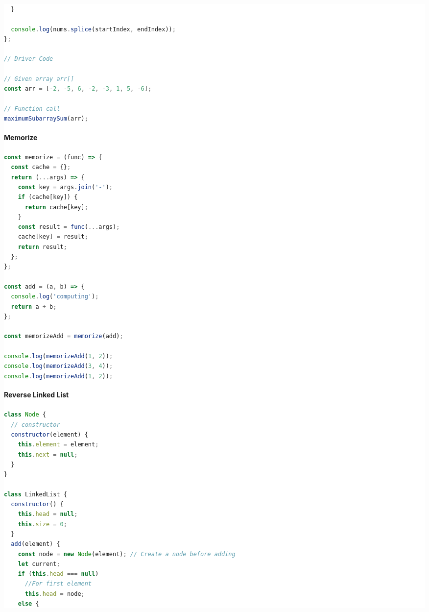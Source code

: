 ```ts
  }

  console.log(nums.splice(startIndex, endIndex));
};

// Driver Code

// Given array arr[]
const arr = [-2, -5, 6, -2, -3, 1, 5, -6];

// Function call
maximumSubarraySum(arr);
```

#### Memorize

```js
const memorize = (func) => {
  const cache = {};
  return (...args) => {
    const key = args.join('-');
    if (cache[key]) {
      return cache[key];
    }
    const result = func(...args);
    cache[key] = result;
    return result;
  };
};

const add = (a, b) => {
  console.log('computing');
  return a + b;
};

const memorizeAdd = memorize(add);

console.log(memorizeAdd(1, 2));
console.log(memorizeAdd(3, 4));
console.log(memorizeAdd(1, 2));
```

#### Reverse Linked List

```js
class Node {
  // constructor
  constructor(element) {
    this.element = element;
    this.next = null;
  }
}

class LinkedList {
  constructor() {
    this.head = null;
    this.size = 0;
  }
  add(element) {
    const node = new Node(element); // Create a node before adding
    let current;
    if (this.head === null)
      //For first element
      this.head = node;
    else {
```